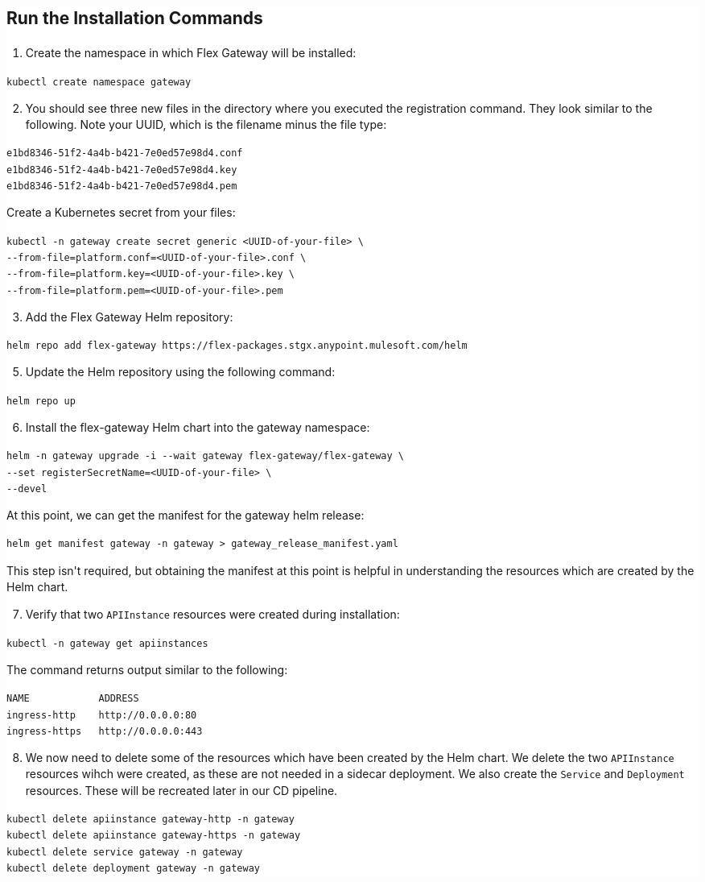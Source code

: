 ## Run the Installation Commands

1. Create the namespace in which Flex Gateway will be installed:
```
kubectl create namespace gateway
```
2. You should see three new files in the directory where you executed the registration command. They look similar to the following. Note your UUID, which is the filename minus the file type:
```
e1bd8346-51f2-4a4b-b421-7e0ed57e98d4.conf
e1bd8346-51f2-4a4b-b421-7e0ed57e98d4.key
e1bd8346-51f2-4a4b-b421-7e0ed57e98d4.pem
```
Create a Kubernetes secret from your files:
```
kubectl -n gateway create secret generic <UUID-of-your-file> \
--from-file=platform.conf=<UUID-of-your-file>.conf \
--from-file=platform.key=<UUID-of-your-file>.key \
--from-file=platform.pem=<UUID-of-your-file>.pem
```
3. Add the Flex Gateway Helm repository:
```
helm repo add flex-gateway https://flex-packages.stgx.anypoint.mulesoft.com/helm
```
5. Update the Helm repository using the following command:
```
helm repo up
```
6. Install the flex-gateway Helm chart into the gateway namespace:
```
helm -n gateway upgrade -i --wait gateway flex-gateway/flex-gateway \
--set registerSecretName=<UUID-of-your-file> \
--devel
```
At this point, we can get the manifest for the gateway helm release:
```
helm get manifest gateway -n gateway > gateway_release_manifest.yaml
```
This step isn't required, but obtaining the manifest at this point is helpful in understanding the resources which are created by the Helm chart.

7. Verify that two `APIInstance` resources were created during installation:
```
kubectl -n gateway get apiinstances
```
The command returns output similar to the following:
```
NAME            ADDRESS
ingress-http    http://0.0.0.0:80
ingress-https   http://0.0.0.0:443
```
8. We now need to delete some of the resources which have been created by the Helm chart. We delete the two `APIInstance` resources wihch were created, as these are not needed in a sidecar deployment. We also create the `Service` and `Deployment` resources. These will be recreated later in our CD pipeline. 
```
kubectl delete apiinstance gateway-http -n gateway
kubectl delete apiinstance gateway-https -n gateway
kubectl delete service gateway -n gateway
kubectl delete deployment gateway -n gateway
```
